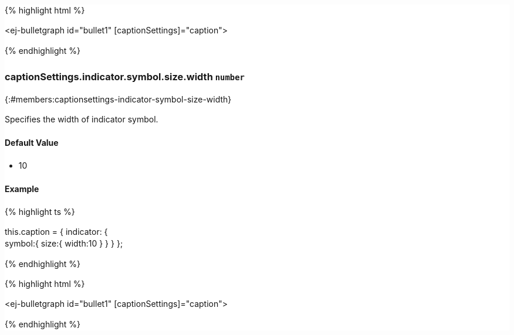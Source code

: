 {% highlight html %}

<ej-bulletgraph id="bullet1" [captionSettings]="caption">         
          
</ej-bulletgraph>

{% endhighlight %}







### captionSettings.indicator.symbol.size.width `number`
{:#members:captionsettings-indicator-symbol-size-width}








Specifies the width of indicator symbol.




#### Default Value






* 10








#### Example

{% highlight ts %}

this.caption = {
    indicator: {               
       symbol:{
            size:{
                width:10
            }
        }
    }
};

{% endhighlight %}

{% highlight html %}

<ej-bulletgraph id="bullet1" [captionSettings]="caption">         
          
</ej-bulletgraph>

{% endhighlight %}
